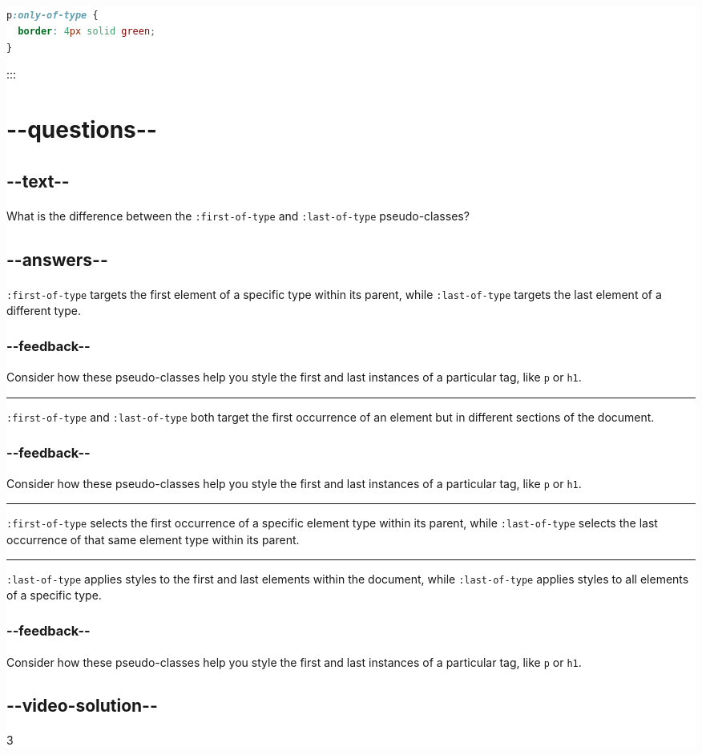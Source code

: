 ```css
p:only-of-type {
  border: 4px solid green;
}
```

:::

# --questions--

## --text--

What is the difference between the `:first-of-type` and `:last-of-type` pseudo-classes?

## --answers--

`:first-of-type` targets the first element of a specific type within its parent, while `:last-of-type` targets the last element of a different type.

### --feedback--

Consider how these pseudo-classes help you style the first and last instances of a particular tag, like `p` or `h1`.

---

`:first-of-type` and `:last-of-type` both target the first occurrence of an element but in different sections of the document.

### --feedback--

Consider how these pseudo-classes help you style the first and last instances of a particular tag, like `p` or `h1`.

---

`:first-of-type` selects the first occurrence of a specific element type within its parent, while `:last-of-type` selects the last occurrence of that same element type within its parent.

---

`:last-of-type` applies styles to the first and last elements within the document, while `:last-of-type` applies styles to all elements of a specific type.

### --feedback--

Consider how these pseudo-classes help you style the first and last instances of a particular tag, like `p` or `h1`.

## --video-solution--

3
